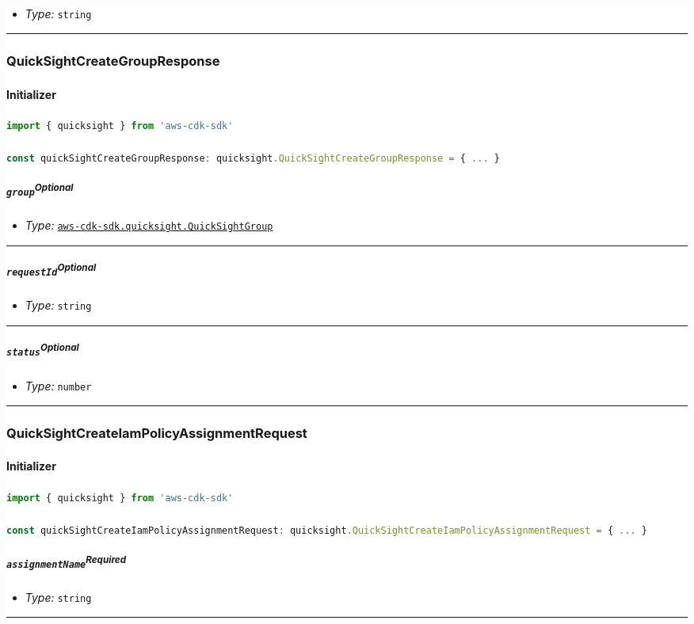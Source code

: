 - *Type:* `string`

---

### QuickSightCreateGroupResponse <a name="aws-cdk-sdk.quicksight.QuickSightCreateGroupResponse"></a>

#### Initializer <a name="[object Object].Initializer"></a>

```typescript
import { quicksight } from 'aws-cdk-sdk'

const quickSightCreateGroupResponse: quicksight.QuickSightCreateGroupResponse = { ... }
```

##### `group`<sup>Optional</sup> <a name="aws-cdk-sdk.quicksight.QuickSightCreateGroupResponse.property.group"></a>

- *Type:* [`aws-cdk-sdk.quicksight.QuickSightGroup`](#aws-cdk-sdk.quicksight.QuickSightGroup)

---

##### `requestId`<sup>Optional</sup> <a name="aws-cdk-sdk.quicksight.QuickSightCreateGroupResponse.property.requestId"></a>

- *Type:* `string`

---

##### `status`<sup>Optional</sup> <a name="aws-cdk-sdk.quicksight.QuickSightCreateGroupResponse.property.status"></a>

- *Type:* `number`

---

### QuickSightCreateIamPolicyAssignmentRequest <a name="aws-cdk-sdk.quicksight.QuickSightCreateIamPolicyAssignmentRequest"></a>

#### Initializer <a name="[object Object].Initializer"></a>

```typescript
import { quicksight } from 'aws-cdk-sdk'

const quickSightCreateIamPolicyAssignmentRequest: quicksight.QuickSightCreateIamPolicyAssignmentRequest = { ... }
```

##### `assignmentName`<sup>Required</sup> <a name="aws-cdk-sdk.quicksight.QuickSightCreateIamPolicyAssignmentRequest.property.assignmentName"></a>

- *Type:* `string`

---
